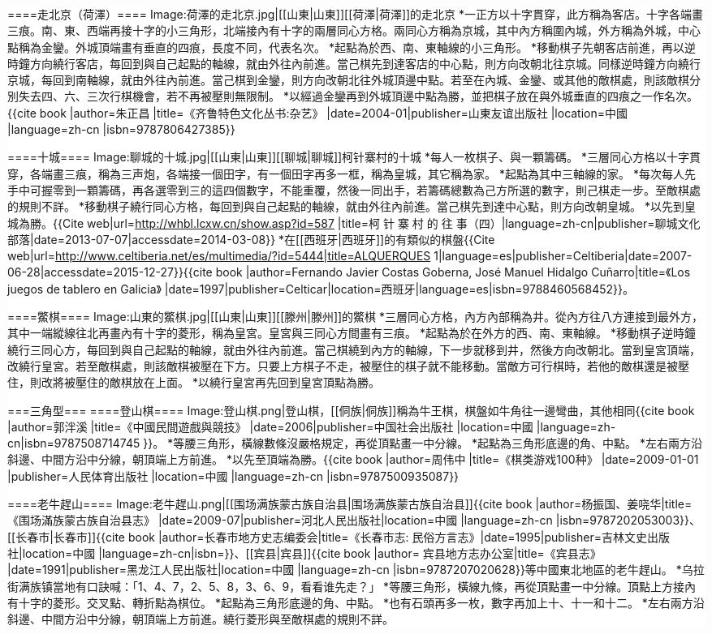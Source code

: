 ====走北京（荷澤）====
<gallery>
Image:荷澤的走北京.jpg|[[山東|山東]][[荷澤|荷澤]]的走北京
</gallery>
*一正方以十字貫穿，此方稱為客店。十字各端畫三痕。南、東、西端再接十字的小三角形，北端接內有十字的兩層同心方格。兩同心方稱為京城，其中內方稱圍內城，外方稱為外城，中心點稱為金鑾。外城頂端畫有垂直的四痕，長度不同，代表名次。
*起點為於西、南、東軸線的小三角形。
*移動棋子先朝客店前進，再以逆時鐘方向繞行客店，每回到與自己起點的軸線，就由外往內前進。當己棋先到達客店的中心點，則方向改朝北往京城。同樣逆時鐘方向繞行京城，每回到南軸線，就由外往內前進。當己棋到金鑾，則方向改朝北往外城頂邊中點。若至在內城、金鑾、或其他的敵棋處，則該敵棋分別失去四、六、三次行棋機會，若不再被壓則無限制。
*以經過金鑾再到外城頂邊中點為勝，並把棋子放在與外城垂直的四痕之一作名次。<ref name="齐鲁特色文化丛书:杂艺 ">{{cite book |author=朱正昌 |title=《齐鲁特色文化丛书:杂艺》 |date=2004-01|publisher=山東友谊出版社 |location=中國 |language=zh-cn |isbn=9787806427385}}</ref>

====十城====
<gallery>
Image:聊城的十城.jpg|[[山東|山東]][[聊城|聊城]]柯针寨村的十城
</gallery>
*每人一枚棋子、與一顆籌碼。
*三層同心方格以十字貫穿，各端畫三痕，稱為三声炮，各端接一個田字，有一個田字再多一框，稱為皇城，其它稱為家。
*起點為其中三軸線的家。
*每次每人先手中可握零到一顆籌碼，再各選零到三的這四個數字，不能重覆，然後一同出手，若籌碼總數為己方所選的數字，則己棋走一步。至敵棋處的規則不詳。
*移動棋子繞行同心方格，每回到與自己起點的軸線，就由外往內前進。當己棋先到達中心點，則方向改朝皇城。
*以先到皇城為勝。<ref>{{Cite web|url=http://whbl.lcxw.cn/show.asp?id=587 |title=柯 针 寨 村 的 往 事（四）|language=zh-cn|publisher=聊城文化部落|date=2013-07-07|accessdate=2014-03-08}}</ref>
*在[[西班牙|西班牙]]的有類似的棋盤<ref>{{Cite web|url=http://www.celtiberia.net/es/multimedia/?id=5444|title=ALQUERQUES 1|language=es|publisher=Celtiberia|date=2007-06-28|accessdate=2015-12-27}}</ref><ref name="Celticar">{{cite book |author=Fernando Javier Costas Goberna, José Manuel Hidalgo Cuñarro|title=《Los juegos de tablero en Galicia》 |date=1997|publisher=Celticar|location=西班牙|language=es|isbn=9788460568452}}</ref>。

====鱉棋====
<gallery>
Image:山東的鱉棋.jpg|[[山東|山東]][[滕州|滕州]]的鱉棋
</gallery>
*三層同心方格，內方內部稱為井。從內方往八方連接到最外方，其中一端縱線往北再畫內有十字的菱形，稱為皇宮。皇宮與三同心方間畫有三痕。
*起點為於在外方的西、南、東軸線。
*移動棋子逆時鐘繞行三同心方，每回到與自己起點的軸線，就由外往內前進。當己棋繞到內方的軸線，下一步就移到井，然後方向改朝北。當到皇宮頂端，改繞行皇宮。若至敵棋處，則該敵棋被壓在下方。只要上方棋子不走，被壓住的棋子就不能移動。當敵方可行棋時，若他的敵棋還是被壓住，則改將被壓住的敵棋放在上面。
*以繞行皇宮再先回到皇宮頂點為勝。<ref name="中国民俗学通论"/>

===三角型===
====登山棋====
<gallery>
Image:登山棋.png|登山棋，[[侗族|侗族]]稱為牛王棋，棋盤如牛角往一邊彎曲，其他相同<ref name="中國民間遊戲與競技">{{cite book |author=郭泮溪 |title=《中國民間遊戲與競技》 |date=2006|publisher=中国社会出版社 |location=中國 |language=zh-cn|isbn=9787508714745 }}</ref>。
</gallery>
*等腰三角形，橫線數條沒嚴格規定，再從頂點畫一中分線。
*起點為三角形底邊的角、中點。
*左右兩方沿斜邊、中間方沿中分線，朝頂端上方前進。
*以先至頂端為勝。<ref name="棋類遊戲100種">{{cite book |author=周伟中 |title=《棋类游戏100种》 |date=2009-01-01 |publisher=人民体育出版社 |location=中國 |language=zh-cn |isbn=9787500935087}}</ref>

====老牛趕山====
<gallery>
Image:老牛趕山.png|[[围场满族蒙古族自治县|围场满族蒙古族自治县]]<ref name="围场滿族蒙古族自治县志">{{cite book |author=杨振国、姜哓华|title=《围场滿族蒙古族自治县志》 |date=2009-07|publisher=河北人民出版社|location=中國 |language=zh-cn |isbn=9787202053003}}</ref>、[[长春市|长春市]]<ref name="长春市志">{{cite book |author=长春市地方史志编委会|title=《长春市志: 民俗方言志》|date=1995|publisher=吉林文史出版社|location=中國 |language=zh-cn|isbn=}}</ref>、[[宾县|宾县]]<ref name="宾县志">{{cite book |author= 宾县地方志办公室|title=《宾县志》 |date=1991|publisher=黑龙江人民出版社|location=中國 |language=zh-cn |isbn=9787207020628}}</ref>等中國東北地區的老牛趕山。
</gallery>
*乌拉街满族镇當地有口訣喊：「1、4、7，2、5、8，3、6、9，看看谁先走？」
*等腰三角形，橫線九條，再從頂點畫一中分線。頂點上方接內有十字的菱形。交叉點、轉折點為棋位。
*起點為三角形底邊的角、中點。
*也有石頭再多一枚，數字再加上十、十一和十二。
*左右兩方沿斜邊、中間方沿中分線，朝頂端上方前進。繞行菱形與至敵棋處的規則不詳。